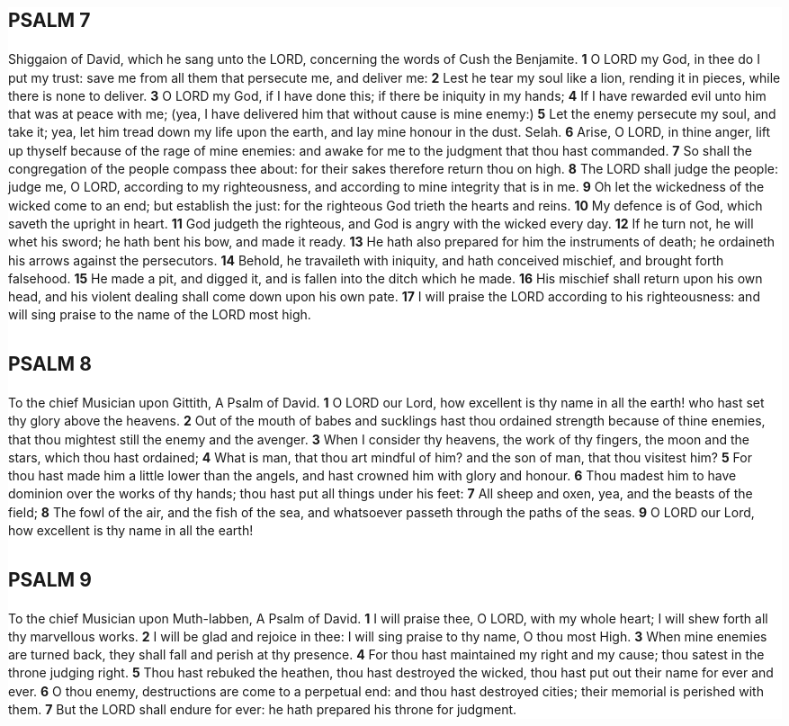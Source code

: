 ## PSALM 7
Shiggaion of David, which he sang unto the LORD, concerning the words of Cush the Benjamite.
**1** O LORD my God, in thee do I put my trust: save me from all them that persecute me, and deliver me:
**2** Lest he tear my soul like a lion, rending it in pieces, while there is none to deliver.
**3** O LORD my God, if I have done this; if there be iniquity in my hands;
**4** If I have rewarded evil unto him that was at peace with me; (yea, I have delivered him that without cause is mine enemy:)
**5** Let the enemy persecute my soul, and take it; yea, let him tread down my life upon the earth, and lay mine honour in the dust. Selah.
**6** Arise, O LORD, in thine anger, lift up thyself because of the rage of mine enemies: and awake for me to the judgment that thou hast commanded.
**7** So shall the congregation of the people compass thee about: for their sakes therefore return thou on high.
**8** The LORD shall judge the people: judge me, O LORD, according to my righteousness, and according to mine integrity that is in me.
**9** Oh let the wickedness of the wicked come to an end; but establish the just: for the righteous God trieth the hearts and reins.
**10** My defence is of God, which saveth the upright in heart.
**11** God judgeth the righteous, and God is angry with the wicked every day.
**12** If he turn not, he will whet his sword; he hath bent his bow, and made it ready.
**13** He hath also prepared for him the instruments of death; he ordaineth his arrows against the persecutors.
**14** Behold, he travaileth with iniquity, and hath conceived mischief, and brought forth falsehood.
**15** He made a pit, and digged it, and is fallen into the ditch which he made.
**16** His mischief shall return upon his own head, and his violent dealing shall come down upon his own pate.
**17** I will praise the LORD according to his righteousness: and will sing praise to the name of the LORD most high.

## PSALM 8
To the chief Musician upon Gittith, A Psalm of David.
**1** O LORD our Lord, how excellent is thy name in all the earth! who hast set thy glory above the heavens.
**2** Out of the mouth of babes and sucklings hast thou ordained strength because of thine enemies, that thou mightest still the enemy and the avenger.
**3** When I consider thy heavens, the work of thy fingers, the moon and the stars, which thou hast ordained;
**4** What is man, that thou art mindful of him? and the son of man, that thou visitest him?
**5** For thou hast made him a little lower than the angels, and hast crowned him with glory and honour.
**6** Thou madest him to have dominion over the works of thy hands; thou hast put all things under his feet:
**7** All sheep and oxen, yea, and the beasts of the field;
**8** The fowl of the air, and the fish of the sea, and whatsoever passeth through the paths of the seas.
**9** O LORD our Lord, how excellent is thy name in all the earth!

## PSALM 9
To the chief Musician upon Muth-labben, A Psalm of David.
**1** I will praise thee, O LORD, with my whole heart; I will shew forth all thy marvellous works.
**2** I will be glad and rejoice in thee: I will sing praise to thy name, O thou most High.
**3** When mine enemies are turned back, they shall fall and perish at thy presence.
**4** For thou hast maintained my right and my cause; thou satest in the throne judging right.
**5** Thou hast rebuked the heathen, thou hast destroyed the wicked, thou hast put out their name for ever and ever.
**6** O thou enemy, destructions are come to a perpetual end: and thou hast destroyed cities; their memorial is perished with them.
**7** But the LORD shall endure for ever: he hath prepared his throne for judgment.